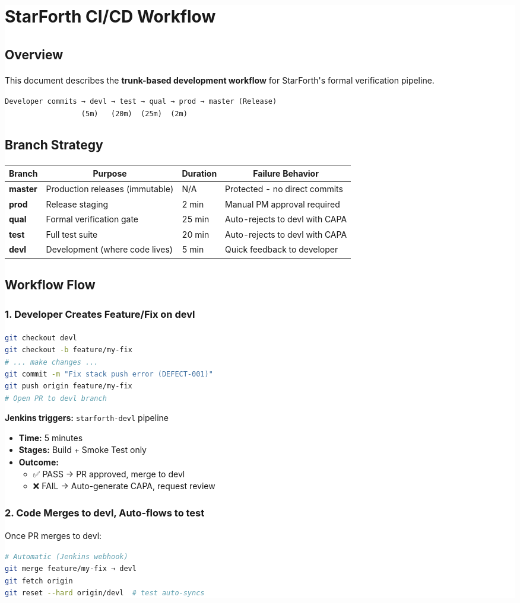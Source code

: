 # StarForth CI/CD Workflow

## Overview

This document describes the **trunk-based development workflow** for StarForth's formal verification pipeline.

```
Developer commits → devl → test → qual → prod → master (Release)
                  (5m)   (20m)  (25m)  (2m)
```

## Branch Strategy

| Branch | Purpose | Duration | Failure Behavior |
|--------|---------|----------|------------------|
| **master** | Production releases (immutable) | N/A | Protected - no direct commits |
| **prod** | Release staging | 2 min | Manual PM approval required |
| **qual** | Formal verification gate | 25 min | Auto-rejects to devl with CAPA |
| **test** | Full test suite | 20 min | Auto-rejects to devl with CAPA |
| **devl** | Development (where code lives) | 5 min | Quick feedback to developer |

## Workflow Flow

### 1. Developer Creates Feature/Fix on devl

```bash
git checkout devl
git checkout -b feature/my-fix
# ... make changes ...
git commit -m "Fix stack push error (DEFECT-001)"
git push origin feature/my-fix
# Open PR to devl branch
```

**Jenkins triggers:** `starforth-devl` pipeline
- **Time:** 5 minutes
- **Stages:** Build + Smoke Test only
- **Outcome:**
  - ✅ PASS → PR approved, merge to devl
  - ❌ FAIL → Auto-generate CAPA, request review

### 2. Code Merges to devl, Auto-flows to test

Once PR merges to devl:
```bash
# Automatic (Jenkins webhook)
git merge feature/my-fix → devl
git fetch origin
git reset --hard origin/devl  # test auto-syncs
```
